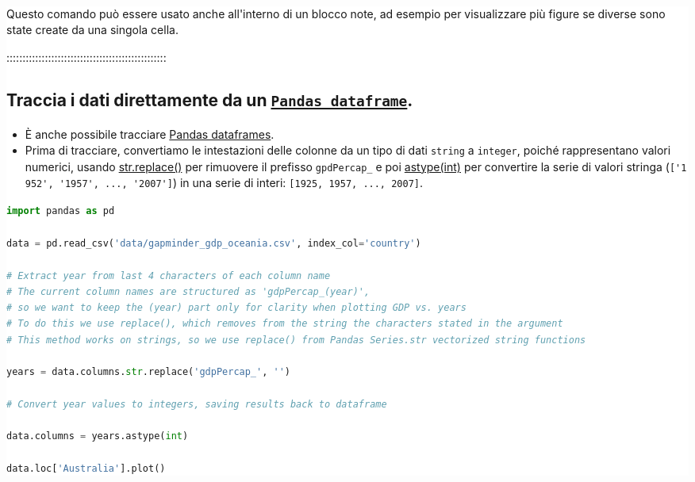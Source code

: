 Questo comando può essere usato anche all'interno di un blocco note, ad esempio per
visualizzare più figure se diverse sono state create da una singola cella.

::::::::::::::::::::::::::::::::::::::::::::::::::

## Traccia i dati direttamente da un [`Pandas dataframe`](https://pandas.pydata.org/pandas-docs/stable/reference/api/pandas.DataFrame.html).

- È anche possibile tracciare [Pandas
  dataframes](https://pandas.pydata.org/pandas-docs/stable/generated/pandas.DataFrame.html).
- Prima di tracciare, convertiamo le intestazioni delle colonne da un tipo di dati
  `string` a `integer`, poiché rappresentano valori numerici, usando
  [str.replace()](https://pandas.pydata.org/docs/reference/api/pandas.Series.str.replace.html)
  per rimuovere il prefisso `gpdPercap_` e poi
  [astype(int)](https://pandas.pydata.org/docs/reference/api/pandas.Series.astype.html)
  per convertire la serie di valori stringa (`['1952', '1957', ..., '2007']`) in una
  serie di interi: `[1925, 1957, ..., 2007]`.

```python
import pandas as pd

data = pd.read_csv('data/gapminder_gdp_oceania.csv', index_col='country')

# Extract year from last 4 characters of each column name
# The current column names are structured as 'gdpPercap_(year)', 
# so we want to keep the (year) part only for clarity when plotting GDP vs. years
# To do this we use replace(), which removes from the string the characters stated in the argument
# This method works on strings, so we use replace() from Pandas Series.str vectorized string functions

years = data.columns.str.replace('gdpPercap_', '')

# Convert year values to integers, saving results back to dataframe

data.columns = years.astype(int)

data.loc['Australia'].plot()
```
